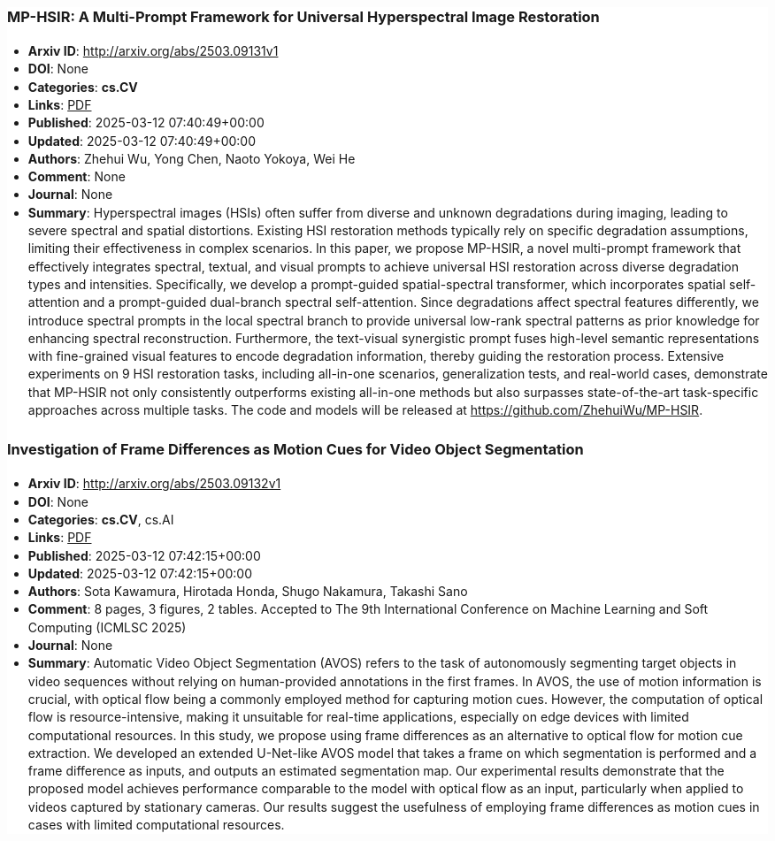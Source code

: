 

### MP-HSIR: A Multi-Prompt Framework for Universal Hyperspectral Image Restoration
- **Arxiv ID**: http://arxiv.org/abs/2503.09131v1
- **DOI**: None
- **Categories**: **cs.CV**
- **Links**: [PDF](http://arxiv.org/pdf/2503.09131v1)
- **Published**: 2025-03-12 07:40:49+00:00
- **Updated**: 2025-03-12 07:40:49+00:00
- **Authors**: Zhehui Wu, Yong Chen, Naoto Yokoya, Wei He
- **Comment**: None
- **Journal**: None
- **Summary**: Hyperspectral images (HSIs) often suffer from diverse and unknown degradations during imaging, leading to severe spectral and spatial distortions. Existing HSI restoration methods typically rely on specific degradation assumptions, limiting their effectiveness in complex scenarios. In this paper, we propose MP-HSIR, a novel multi-prompt framework that effectively integrates spectral, textual, and visual prompts to achieve universal HSI restoration across diverse degradation types and intensities. Specifically, we develop a prompt-guided spatial-spectral transformer, which incorporates spatial self-attention and a prompt-guided dual-branch spectral self-attention. Since degradations affect spectral features differently, we introduce spectral prompts in the local spectral branch to provide universal low-rank spectral patterns as prior knowledge for enhancing spectral reconstruction. Furthermore, the text-visual synergistic prompt fuses high-level semantic representations with fine-grained visual features to encode degradation information, thereby guiding the restoration process. Extensive experiments on 9 HSI restoration tasks, including all-in-one scenarios, generalization tests, and real-world cases, demonstrate that MP-HSIR not only consistently outperforms existing all-in-one methods but also surpasses state-of-the-art task-specific approaches across multiple tasks. The code and models will be released at https://github.com/ZhehuiWu/MP-HSIR.



### Investigation of Frame Differences as Motion Cues for Video Object Segmentation
- **Arxiv ID**: http://arxiv.org/abs/2503.09132v1
- **DOI**: None
- **Categories**: **cs.CV**, cs.AI
- **Links**: [PDF](http://arxiv.org/pdf/2503.09132v1)
- **Published**: 2025-03-12 07:42:15+00:00
- **Updated**: 2025-03-12 07:42:15+00:00
- **Authors**: Sota Kawamura, Hirotada Honda, Shugo Nakamura, Takashi Sano
- **Comment**: 8 pages, 3 figures, 2 tables. Accepted to The 9th International
  Conference on Machine Learning and Soft Computing (ICMLSC 2025)
- **Journal**: None
- **Summary**: Automatic Video Object Segmentation (AVOS) refers to the task of autonomously segmenting target objects in video sequences without relying on human-provided annotations in the first frames. In AVOS, the use of motion information is crucial, with optical flow being a commonly employed method for capturing motion cues. However, the computation of optical flow is resource-intensive, making it unsuitable for real-time applications, especially on edge devices with limited computational resources. In this study, we propose using frame differences as an alternative to optical flow for motion cue extraction. We developed an extended U-Net-like AVOS model that takes a frame on which segmentation is performed and a frame difference as inputs, and outputs an estimated segmentation map. Our experimental results demonstrate that the proposed model achieves performance comparable to the model with optical flow as an input, particularly when applied to videos captured by stationary cameras. Our results suggest the usefulness of employing frame differences as motion cues in cases with limited computational resources.
